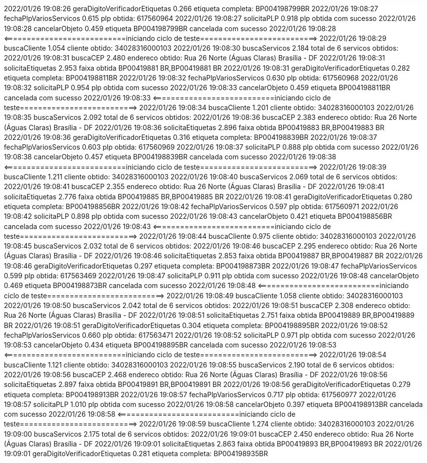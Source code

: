 2022/01/26 19:08:26 geraDigitoVerificadorEtiquetas 0.266 etiqueta completa: BP004198799BR
2022/01/26 19:08:27 fechaPlpVariosServicos 0.615 plp obtida: 617560964
2022/01/26 19:08:27 solicitaPLP 0.918 plp obtida com sucesso
2022/01/26 19:08:28 cancelarObjeto 0.459 etiqueta BP004198799BR cancelada com sucesso
2022/01/26 19:08:28 <===========================iniciando ciclo de teste==========================>
2022/01/26 19:08:29 buscaCliente 1.054 cliente obtido: 34028316000103
2022/01/26 19:08:30 buscaServicos 2.184 total de 6 servicos obtidos:
2022/01/26 19:08:31 buscaCEP 2.480 endereco obtido: Rua 26 Norte (Águas Claras) Brasília - DF
2022/01/26 19:08:31 solicitaEtiquetas 2.953 faixa obtida BP00419881 BR,BP00419881 BR
2022/01/26 19:08:31 geraDigitoVerificadorEtiquetas 0.282 etiqueta completa: BP004198811BR
2022/01/26 19:08:32 fechaPlpVariosServicos 0.630 plp obtida: 617560968
2022/01/26 19:08:32 solicitaPLP 0.954 plp obtida com sucesso
2022/01/26 19:08:33 cancelarObjeto 0.459 etiqueta BP004198811BR cancelada com sucesso
2022/01/26 19:08:33 <===========================iniciando ciclo de teste==========================>
2022/01/26 19:08:34 buscaCliente 1.201 cliente obtido: 34028316000103
2022/01/26 19:08:35 buscaServicos 2.092 total de 6 servicos obtidos:
2022/01/26 19:08:36 buscaCEP 2.383 endereco obtido: Rua 26 Norte (Águas Claras) Brasília - DF
2022/01/26 19:08:36 solicitaEtiquetas 2.896 faixa obtida BP00419883 BR,BP00419883 BR
2022/01/26 19:08:36 geraDigitoVerificadorEtiquetas 0.316 etiqueta completa: BP004198839BR
2022/01/26 19:08:37 fechaPlpVariosServicos 0.603 plp obtida: 617560969
2022/01/26 19:08:37 solicitaPLP 0.888 plp obtida com sucesso
2022/01/26 19:08:38 cancelarObjeto 0.457 etiqueta BP004198839BR cancelada com sucesso
2022/01/26 19:08:38 <===========================iniciando ciclo de teste==========================>
2022/01/26 19:08:39 buscaCliente 1.211 cliente obtido: 34028316000103
2022/01/26 19:08:40 buscaServicos 2.069 total de 6 servicos obtidos:
2022/01/26 19:08:41 buscaCEP 2.355 endereco obtido: Rua 26 Norte (Águas Claras) Brasília - DF
2022/01/26 19:08:41 solicitaEtiquetas 2.776 faixa obtida BP00419885 BR,BP00419885 BR
2022/01/26 19:08:41 geraDigitoVerificadorEtiquetas 0.280 etiqueta completa: BP004198856BR
2022/01/26 19:08:42 fechaPlpVariosServicos 0.597 plp obtida: 617560971
2022/01/26 19:08:42 solicitaPLP 0.898 plp obtida com sucesso
2022/01/26 19:08:43 cancelarObjeto 0.421 etiqueta BP004198856BR cancelada com sucesso
2022/01/26 19:08:43 <===========================iniciando ciclo de teste==========================>
2022/01/26 19:08:44 buscaCliente 0.975 cliente obtido: 34028316000103
2022/01/26 19:08:45 buscaServicos 2.032 total de 6 servicos obtidos:
2022/01/26 19:08:46 buscaCEP 2.295 endereco obtido: Rua 26 Norte (Águas Claras) Brasília - DF
2022/01/26 19:08:46 solicitaEtiquetas 2.853 faixa obtida BP00419887 BR,BP00419887 BR
2022/01/26 19:08:46 geraDigitoVerificadorEtiquetas 0.297 etiqueta completa: BP004198873BR
2022/01/26 19:08:47 fechaPlpVariosServicos 0.599 plp obtida: 617563469
2022/01/26 19:08:47 solicitaPLP 0.911 plp obtida com sucesso
2022/01/26 19:08:48 cancelarObjeto 0.469 etiqueta BP004198873BR cancelada com sucesso
2022/01/26 19:08:48 <===========================iniciando ciclo de teste==========================>
2022/01/26 19:08:49 buscaCliente 1.058 cliente obtido: 34028316000103
2022/01/26 19:08:50 buscaServicos 2.042 total de 6 servicos obtidos:
2022/01/26 19:08:51 buscaCEP 2.308 endereco obtido: Rua 26 Norte (Águas Claras) Brasília - DF
2022/01/26 19:08:51 solicitaEtiquetas 2.751 faixa obtida BP00419889 BR,BP00419889 BR
2022/01/26 19:08:51 geraDigitoVerificadorEtiquetas 0.304 etiqueta completa: BP004198895BR
2022/01/26 19:08:52 fechaPlpVariosServicos 0.660 plp obtida: 617563471
2022/01/26 19:08:52 solicitaPLP 0.971 plp obtida com sucesso
2022/01/26 19:08:53 cancelarObjeto 0.434 etiqueta BP004198895BR cancelada com sucesso
2022/01/26 19:08:53 <===========================iniciando ciclo de teste==========================>
2022/01/26 19:08:54 buscaCliente 1.121 cliente obtido: 34028316000103
2022/01/26 19:08:55 buscaServicos 2.190 total de 6 servicos obtidos:
2022/01/26 19:08:56 buscaCEP 2.468 endereco obtido: Rua 26 Norte (Águas Claras) Brasília - DF
2022/01/26 19:08:56 solicitaEtiquetas 2.897 faixa obtida BP00419891 BR,BP00419891 BR
2022/01/26 19:08:56 geraDigitoVerificadorEtiquetas 0.279 etiqueta completa: BP004198913BR
2022/01/26 19:08:57 fechaPlpVariosServicos 0.717 plp obtida: 617560977
2022/01/26 19:08:57 solicitaPLP 1.010 plp obtida com sucesso
2022/01/26 19:08:58 cancelarObjeto 0.397 etiqueta BP004198913BR cancelada com sucesso
2022/01/26 19:08:58 <===========================iniciando ciclo de teste==========================>
2022/01/26 19:08:59 buscaCliente 1.274 cliente obtido: 34028316000103
2022/01/26 19:09:00 buscaServicos 2.175 total de 6 servicos obtidos:
2022/01/26 19:09:01 buscaCEP 2.450 endereco obtido: Rua 26 Norte (Águas Claras) Brasília - DF
2022/01/26 19:09:01 solicitaEtiquetas 2.863 faixa obtida BP00419893 BR,BP00419893 BR
2022/01/26 19:09:01 geraDigitoVerificadorEtiquetas 0.281 etiqueta completa: BP004198935BR
